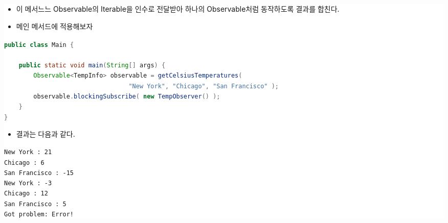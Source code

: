 - 이 메서느느 Observable의 Iterable을 인수로 전달받아 하나의 Observable처럼 동작하도록 결과를 합친다. 

- 메인 메서드에 적용해보자
```java
public class Main {

    public static void main(String[] args) {
        Observable<TempInfo> observable = getCelsiusTemperatures(
                                  "New York", "Chicago", "San Francisco" );
        observable.blockingSubscribe( new TempObserver() );
    }
}
```

- 결과는 다음과 같다. 
```
New York : 21
Chicago : 6
San Francisco : -15
New York : -3
Chicago : 12
San Francisco : 5
Got problem: Error!
```